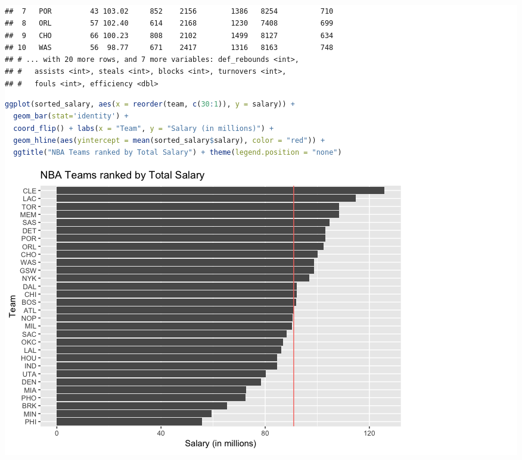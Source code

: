    ##  7   POR         43 103.02     852    2156        1386   8254          710
    ##  8   ORL         57 102.40     614    2168        1230   7408          699
    ##  9   CHO         66 100.23     808    2102        1499   8127          634
    ## 10   WAS         56  98.77     671    2417        1316   8163          748
    ## # ... with 20 more rows, and 7 more variables: def_rebounds <int>,
    ## #   assists <int>, steals <int>, blocks <int>, turnovers <int>,
    ## #   fouls <int>, efficiency <dbl>

``` r
ggplot(sorted_salary, aes(x = reorder(team, c(30:1)), y = salary)) +
  geom_bar(stat='identity') +
  coord_flip() + labs(x = "Team", y = "Salary (in millions)") +
  geom_hline(aes(yintercept = mean(sorted_salary$salary), color = "red")) +
  ggtitle("NBA Teams ranked by Total Salary") + theme(legend.position = "none")
```

![](hw03-eric-win_files/figure-markdown_github-ascii_identifiers/unnamed-chunk-3-1.png)

